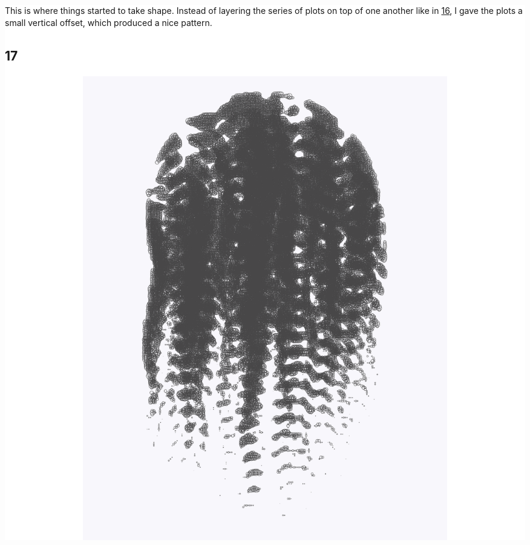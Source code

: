 This is where things started to take shape. Instead of layering the series of
plots on top of one another like in <a href="#section-14">16</a>, I gave the
plots a small vertical offset, which produced a nice pattern.

## 17
<img style="margin-left:auto; margin-right:auto; display:block;" width="70%" src="/images/blotch/018.png"></img>
